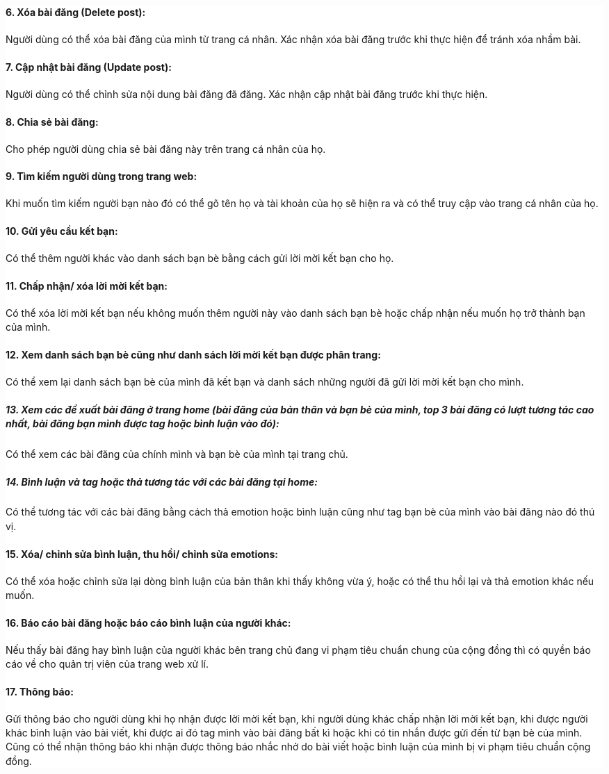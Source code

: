 #### 6. Xóa bài đăng (Delete post):  
 Người dùng có thể xóa bài đăng của mình từ trang cá nhân. Xác nhận xóa bài đăng trước khi thực hiện để tránh xóa nhầm bài.

#### 7. Cập nhật bài đăng (Update post): 
 Người dùng có thể chỉnh sửa nội dung bài đăng đã đăng. Xác nhận cập nhật bài đăng trước khi thực hiện.
 
 #### 8. Chia sẻ bài đăng:
 Cho phép người dùng chia sẻ bài đăng này trên trang cá nhân của họ.
 
#### 9. Tìm kiếm người dùng trong trang web: 
 Khi muốn tìm kiếm người bạn nào đó có thể gõ tên họ và tài khoản của họ sẽ hiện ra và có thể truy cập vào trang cá nhân của họ.

#### 10. Gửi yêu cầu kết bạn:
 Có thể thêm người khác vào danh sách bạn bè bằng cách gửi lời mời kết bạn cho họ.
 
#### 11. Chấp nhận/ xóa lời mời kết bạn:
Có thể xóa lời mời kết bạn nếu không muốn thêm người này vào danh sách bạn bè hoặc chấp nhận nếu muốn họ trở thành bạn của mình.

#### 12. Xem danh sách bạn bè cũng như danh sách lời mời kết bạn được phân trang:
Có thể xem lại danh sách bạn bè của mình đã kết bạn và danh sách những người đã gửi lời mời kết bạn cho mình.

##### 13. Xem các đề xuất bài đăng ở trang home (bài đăng của bản thân và bạn bè của mình, top 3 bài đăng có lượt tương tác cao nhất, bài đăng bạn mình được tag hoặc bình luận vào đó):
Có thể xem các bài đăng của chính mình và bạn bè của mình tại trang chủ.

##### 14. Bình luận và tag hoặc thả tương tác với các bài đăng tại home:
Có thể tương tác với các bài đăng bằng cách thả emotion hoặc bình luận cũng như tag bạn bè của mình vào bài đăng nào đó thú vị. 

#### 15. Xóa/ chỉnh sửa bình luận, thu hồi/ chỉnh sửa emotions:
Có thể xóa hoặc chỉnh sửa lại dòng bình luận của bản thân khi thấy không vừa ý, hoặc có thể thu hồi lại và thả emotion khác nếu muốn. 

#### 16. Báo cáo bài đăng hoặc báo cáo bình luận của người khác:
Nếu thấy bài đăng hay bình luận của người khác bên trang chủ đang vi phạm tiêu chuẩn chung của cộng đồng thì có quyền báo cáo về cho quản trị viên của trang web xử lí. 

#### 17. Thông báo: 
 Gửi thông báo cho người dùng khi họ nhận được lời mời kết bạn, khi người dùng khác chấp nhận lời mời kết bạn, khi được người khác bình luận vào bài viết, khi được ai đó tag mình vào bài đăng bất kì hoặc khi có tin nhắn được gửi đến từ bạn bè của mình. Cũng có thể nhận thông báo khi nhận được thông báo nhắc nhở do bài viết hoặc bình luận của mình bị vi phạm tiêu chuẩn cộng đồng. 
